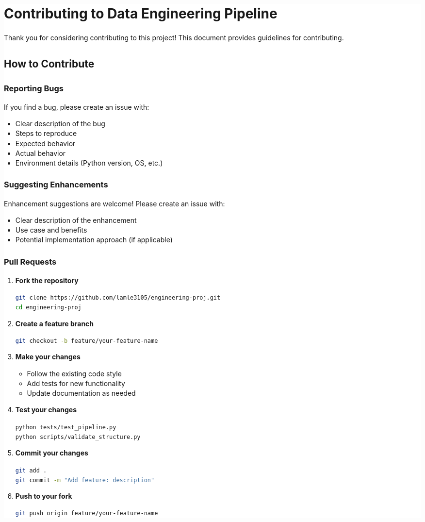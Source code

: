 # Contributing to Data Engineering Pipeline

Thank you for considering contributing to this project! This document provides guidelines for contributing.

## How to Contribute

### Reporting Bugs

If you find a bug, please create an issue with:
- Clear description of the bug
- Steps to reproduce
- Expected behavior
- Actual behavior
- Environment details (Python version, OS, etc.)

### Suggesting Enhancements

Enhancement suggestions are welcome! Please create an issue with:
- Clear description of the enhancement
- Use case and benefits
- Potential implementation approach (if applicable)

### Pull Requests

1. **Fork the repository**
   ```bash
   git clone https://github.com/lamle3105/engineering-proj.git
   cd engineering-proj
   ```

2. **Create a feature branch**
   ```bash
   git checkout -b feature/your-feature-name
   ```

3. **Make your changes**
   - Follow the existing code style
   - Add tests for new functionality
   - Update documentation as needed

4. **Test your changes**
   ```bash
   python tests/test_pipeline.py
   python scripts/validate_structure.py
   ```

5. **Commit your changes**
   ```bash
   git add .
   git commit -m "Add feature: description"
   ```

6. **Push to your fork**
   ```bash
   git push origin feature/your-feature-name
   ```
